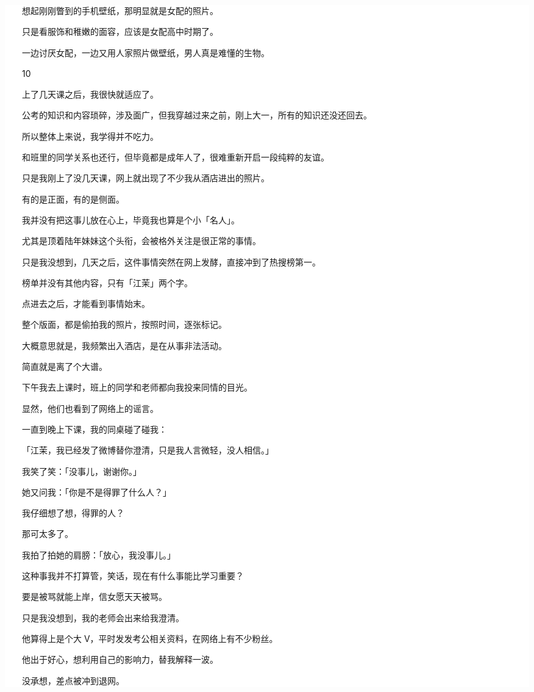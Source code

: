 &emsp;&emsp;想起刚刚瞥到的手机壁纸，那明显就是女配的照片。  
  
&emsp;&emsp;只是看服饰和稚嫩的面容，应该是女配高中时期了。  
  
&emsp;&emsp;一边讨厌女配，一边又用人家照片做壁纸，男人真是难懂的生物。  
  
&emsp;&emsp;10  
  
&emsp;&emsp;上了几天课之后，我很快就适应了。  
  
&emsp;&emsp;公考的知识和内容琐碎，涉及面广，但我穿越过来之前，刚上大一，所有的知识还没还回去。  
  
&emsp;&emsp;所以整体上来说，我学得并不吃力。  
  
&emsp;&emsp;和班里的同学关系也还行，但毕竟都是成年人了，很难重新开启一段纯粹的友谊。  
  
&emsp;&emsp;只是我刚上了没几天课，网上就出现了不少我从酒店进出的照片。  
  
&emsp;&emsp;有的是正面，有的是侧面。  
  
&emsp;&emsp;我并没有把这事儿放在心上，毕竟我也算是个小「名人」。  
  
&emsp;&emsp;尤其是顶着陆年妹妹这个头衔，会被格外关注是很正常的事情。  
  
&emsp;&emsp;只是我没想到，几天之后，这件事情突然在网上发酵，直接冲到了热搜榜第一。  
  
&emsp;&emsp;榜单并没有其他内容，只有「江茉」两个字。  
  
&emsp;&emsp;点进去之后，才能看到事情始末。  
  
&emsp;&emsp;整个版面，都是偷拍我的照片，按照时间，逐张标记。  
  
&emsp;&emsp;大概意思就是，我频繁出入酒店，是在从事非法活动。  
  
&emsp;&emsp;简直就是离了个大谱。  
  
&emsp;&emsp;下午我去上课时，班上的同学和老师都向我投来同情的目光。  
  
&emsp;&emsp;显然，他们也看到了网络上的谣言。  
  
&emsp;&emsp;一直到晚上下课，我的同桌碰了碰我：  
  
&emsp;&emsp;「江茉，我已经发了微博替你澄清，只是我人言微轻，没人相信。」  
  
&emsp;&emsp;我笑了笑：「没事儿，谢谢你。」  
  
&emsp;&emsp;她又问我：「你是不是得罪了什么人？」  
  
&emsp;&emsp;我仔细想了想，得罪的人？  
  
&emsp;&emsp;那可太多了。  
  
&emsp;&emsp;我拍了拍她的肩膀：「放心，我没事儿。」  
  
&emsp;&emsp;这种事我并不打算管，笑话，现在有什么事能比学习重要？  
  
&emsp;&emsp;要是被骂就能上岸，信女愿天天被骂。  
  
&emsp;&emsp;只是我没想到，我的老师会出来给我澄清。  
  
&emsp;&emsp;他算得上是个大 V，平时发发考公相关资料，在网络上有不少粉丝。  
  
&emsp;&emsp;他出于好心，想利用自己的影响力，替我解释一波。  
  
&emsp;&emsp;没承想，差点被冲到退网。  
  